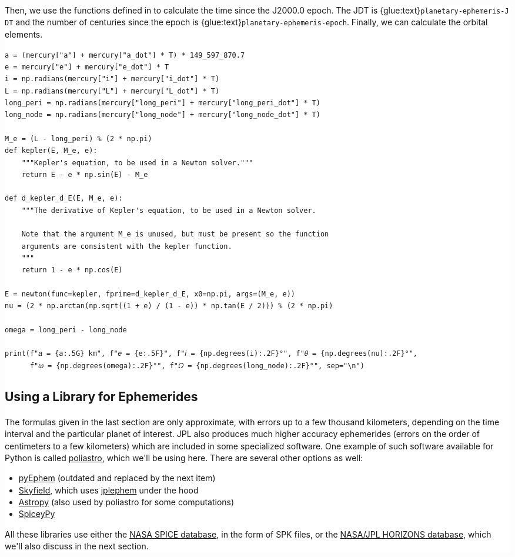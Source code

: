 Then, we use the functions defined in [](./julian-date.md) to calculate the time since the J2000.0 epoch. The JDT is {glue:text}`planetary-ephemeris-JDT` and the number of centuries since the epoch is {glue:text}`planetary-ephemeris-epoch`. Finally, we can calculate the orbital elements.

```{code-cell} ipython3
a = (mercury["a"] + mercury["a_dot"] * T) * 149_597_870.7
e = mercury["e"] + mercury["e_dot"] * T
i = np.radians(mercury["i"] + mercury["i_dot"] * T)
L = np.radians(mercury["L"] + mercury["L_dot"] * T)
long_peri = np.radians(mercury["long_peri"] + mercury["long_peri_dot"] * T)
long_node = np.radians(mercury["long_node"] + mercury["long_node_dot"] * T)

M_e = (L - long_peri) % (2 * np.pi)
def kepler(E, M_e, e):
    """Kepler's equation, to be used in a Newton solver."""
    return E - e * np.sin(E) - M_e

def d_kepler_d_E(E, M_e, e):
    """The derivative of Kepler's equation, to be used in a Newton solver.

    Note that the argument M_e is unused, but must be present so the function
    arguments are consistent with the kepler function.
    """
    return 1 - e * np.cos(E)

E = newton(func=kepler, fprime=d_kepler_d_E, x0=np.pi, args=(M_e, e))
nu = (2 * np.arctan(np.sqrt((1 + e) / (1 - e)) * np.tan(E / 2))) % (2 * np.pi)

omega = long_peri - long_node

print(f"𝑎 = {a:.5G} km", f"𝑒 = {e:.5F}", f"𝑖 = {np.degrees(i):.2F}°", f"𝜃 = {np.degrees(nu):.2F}°",
      f"𝜔 = {np.degrees(omega):.2F}°", f"𝛺 = {np.degrees(long_node):.2F}°", sep="\n")
```

## Using a Library for Ephemerides

The formulas given in the last section are only approximate, with errors up to a few thousand kilometers, depending on the time interval and the particular planet of interest. JPL also produces much higher accuracy ephemerides (errors on the order of centimeters to a few kilometers) which are included in some specialized software. One example of such software available for Python is called [poliastro](https://docs.poliastro.space/en/stable/index.html), which we'll be using here. There are several other options as well:

* [pyEphem](https://rhodesmill.org/pyephem/) (outdated and replaced by the next item)
* [Skyfield](https://rhodesmill.org/skyfield/), which uses [jplephem](https://pypi.org/project/jplephem/) under the hood
* [Astropy](https://www.astropy.org/) (also used by poliastro for some computations)
* [SpiceyPy](https://spiceypy.readthedocs.io/en/main/)

All these libraries use either the [NASA SPICE database](https://naif.jpl.nasa.gov/naif/data.html), in the form of SPK files, or the [NASA/JPL HORIZONS database](https://ssd.jpl.nasa.gov/horizons/), which we'll also discuss in the next section.
